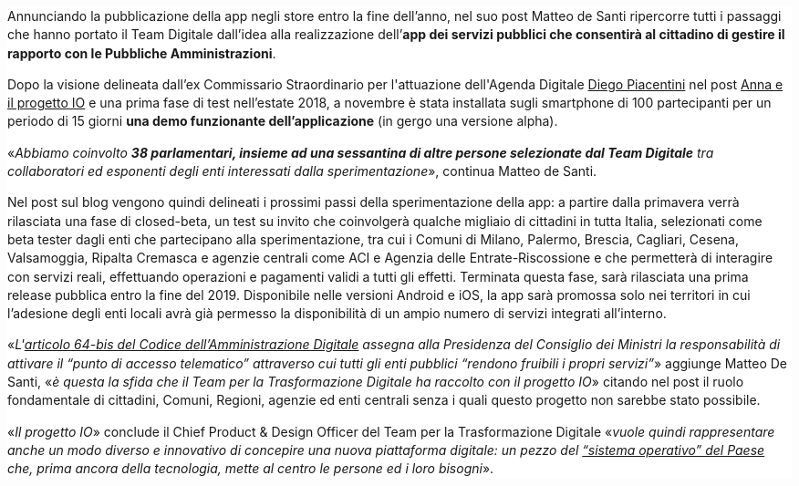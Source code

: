 Annunciando la pubblicazione della app negli store entro la fine dell’anno, nel suo post Matteo de Santi ripercorre tutti i passaggi che hanno portato il Team Digitale dall’idea alla realizzazione dell’**app dei servizi pubblici che consentirà al cittadino di gestire il rapporto con le Pubbliche Amministrazioni**.

Dopo la visione delineata dall’ex Commissario Straordinario per l'attuazione dell'Agenda Digitale [Diego Piacentini](https://teamdigitale.governo.it/it/people/1-profile.htm) nel post [Anna e il progetto IO](https://medium.com/team-per-la-trasformazione-digitale/progetto-io-app-cittadino-servizi-pubblica-amministrazione-22e8bbfec3ed) e una prima fase di test nell’estate 2018, a novembre è stata installata sugli smartphone di 100 partecipanti per un periodo di 15 giorni **una demo funzionante dell’applicazione** (in gergo una versione alpha).

«_Abbiamo coinvolto **38 parlamentari, insieme ad una sessantina di altre persone selezionate dal Team Digitale** tra collaboratori ed esponenti degli enti interessati dalla sperimentazione_», continua Matteo de Santi.

Nel post sul blog vengono quindi delineati i prossimi passi della sperimentazione della app: a partire dalla primavera verrà rilasciata una fase di closed-beta, un test su invito che coinvolgerà qualche migliaio di cittadini in tutta Italia, selezionati come beta tester dagli enti che partecipano alla sperimentazione, tra cui i Comuni di Milano, Palermo, Brescia, Cagliari, Cesena, Valsamoggia, Ripalta Cremasca e agenzie centrali come ACI e Agenzia delle Entrate-Riscossione e che permetterà di interagire con servizi reali, effettuando operazioni e pagamenti validi a tutti gli effetti. Terminata questa fase, sarà rilasciata una prima release pubblica entro la fine del 2019. Disponibile nelle versioni Android e iOS, la app sarà promossa solo nei territori in cui l’adesione degli enti locali avrà già permesso la disponibilità di un ampio numero di servizi integrati all’interno. 

«_L'[articolo 64-bis del Codice dell’Amministrazione Digitale](https://docs.italia.it/italia/piano-triennale-ict/codice-amministrazione-digitale-docs/it/v2017-12-13/_rst/capo5_sezione3_art64-bis.html) assegna alla Presidenza del Consiglio dei Ministri la responsabilità di attivare il “punto di accesso telematico” attraverso cui tutti gli enti pubblici “rendono fruibili i propri servizi”_» aggiunge Matteo De Santi, «_è questa la sfida che il Team per la Trasformazione Digitale ha raccolto con il progetto IO_» citando nel post il ruolo fondamentale di cittadini, Comuni, Regioni, agenzie ed enti centrali senza i quali questo progetto non sarebbe stato possibile.

«_Il progetto IO_» conclude il Chief Product & Design Officer del Team per la Trasformazione Digitale «_vuole quindi rappresentare anche un modo diverso e innovativo di concepire una nuova piattaforma digitale: un pezzo del [“sistema operativo” del Paese](https://medium.com/team-per-la-trasformazione-digitale/nuovo-sistema-operativo-paese-competenze-tecnologiche-programmi-be0d71b3f84b) che, prima ancora della tecnologia, mette al centro le persone ed i loro bisogni_».
